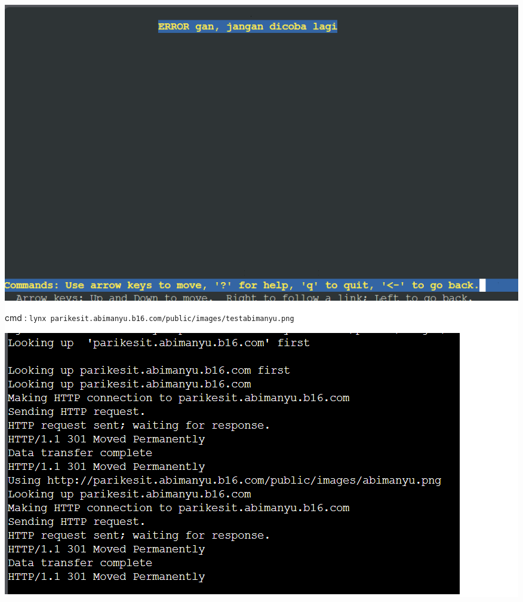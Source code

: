 ![Alt text](img/image-9.png)

cmd : `lynx parikesit.abimanyu.b16.com/public/images/testabimanyu.png`

![Alt text](img/image-11.png)
